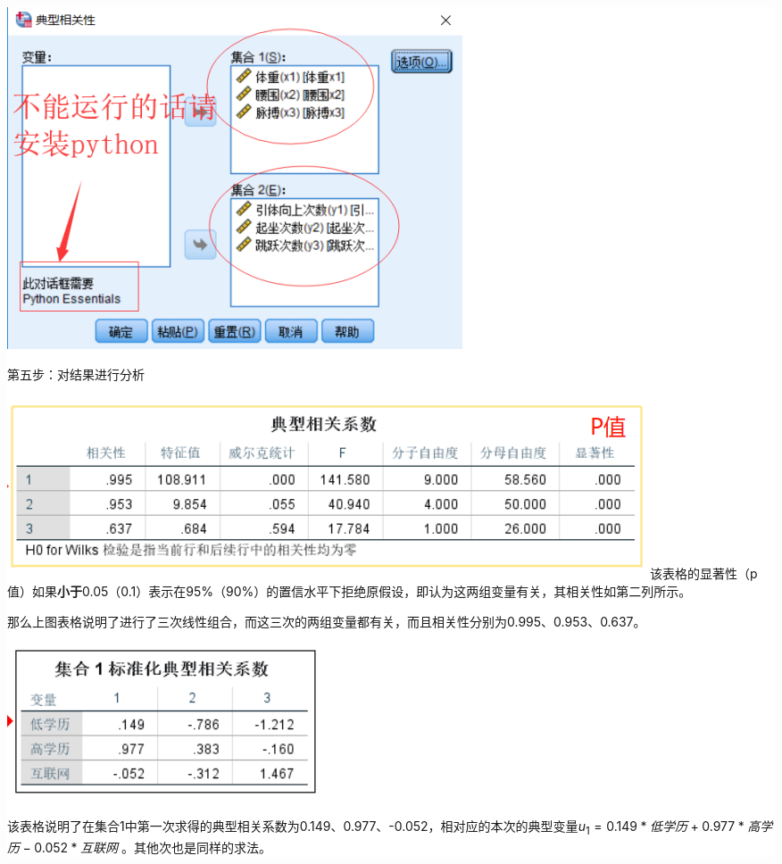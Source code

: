 ![image-20200629213043862](数学建模.assets/image-20200629213043862.png)



第五步：对结果进行分析

![image-20200629214805917](数学建模.assets/image-20200629214805917.png)该表格的显著性（p值）如果**小于**0.05（0.1）表示在95%（90%）的置信水平下拒绝原假设，即认为这两组变量有关，其相关性如第二列所示。

那么上图表格说明了进行了三次线性组合，而这三次的两组变量都有关，而且相关性分别为0.995、0.953、0.637。



![image-20200629215203696](数学建模.assets/image-20200629215203696.png)

该表格说明了在集合1中第一次求得的典型相关系数为0.149、0.977、-0.052，相对应的本次的典型变量$u_1 = 0.149*低学历+0.977*高学历-0.052*互联网$ 。其他次也是同样的求法。
